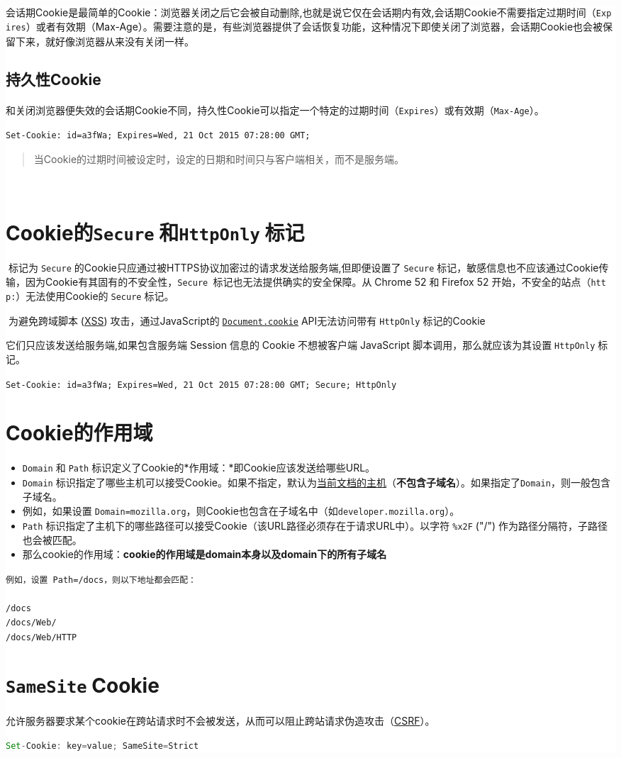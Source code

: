 会话期Cookie是最简单的Cookie：浏览器关闭之后它会被自动删除,也就是说它仅在会话期内有效,会话期Cookie不需要指定过期时间（`Expires`）或者有效期（Max-Age）。需要注意的是，有些浏览器提供了会话恢复功能，这种情况下即使关闭了浏览器，会话期Cookie也会被保留下来，就好像浏览器从来没有关闭一样。

## 持久性Cookie

和关闭浏览器便失效的会话期Cookie不同，持久性Cookie可以指定一个特定的过期时间（`Expires`）或有效期（`Max-Age`）。

```html
Set-Cookie: id=a3fWa; Expires=Wed, 21 Oct 2015 07:28:00 GMT;
```

> 当Cookie的过期时间被设定时，设定的日期和时间只与客户端相关，而不是服务端。

​	

# Cookie的`Secure` 和`HttpOnly` 标记

​	标记为 `Secure` 的Cookie只应通过被HTTPS协议加密过的请求发送给服务端,但即便设置了 `Secure` 标记，敏感信息也不应该通过Cookie传输，因为Cookie有其固有的不安全性，`Secure `标记也无法提供确实的安全保障。从 Chrome 52 和 Firefox 52 开始，不安全的站点（`http:`）无法使用Cookie的 `Secure` 标记。

​	为避免跨域脚本 ([XSS](https://developer.mozilla.org/en-US/docs/Glossary/XSS)) 攻击，通过JavaScript的 [`Document.cookie`](https://developer.mozilla.org/zh-CN/docs/Web/API/Document/cookie) API无法访问带有 `HttpOnly` 标记的Cookie

它们只应该发送给服务端,如果包含服务端 Session 信息的 Cookie 不想被客户端 JavaScript 脚本调用，那么就应该为其设置 `HttpOnly` 标记。

```html
Set-Cookie: id=a3fWa; Expires=Wed, 21 Oct 2015 07:28:00 GMT; Secure; HttpOnly
```

# Cookie的作用域

* `Domain` 和 `Path` 标识定义了Cookie的*作用域：*即Cookie应该发送给哪些URL。
* `Domain` 标识指定了哪些主机可以接受Cookie。如果不指定，默认为[当前文档的主机](https://developer.mozilla.org/en-US/docs/Web/API/Document/location)（**不包含子域名**）。如果指定了`Domain`，则一般包含子域名。
* 例如，如果设置 `Domain=mozilla.org`，则Cookie也包含在子域名中（如`developer.mozilla.org`）。
* `Path` 标识指定了主机下的哪些路径可以接受Cookie（该URL路径必须存在于请求URL中）。以字符 `%x2F` ("/") 作为路径分隔符，子路径也会被匹配。
* 那么cookie的作用域：**cookie的作用域是domain本身以及domain下的所有子域名**

```
例如，设置 Path=/docs，则以下地址都会匹配：

/docs
/docs/Web/
/docs/Web/HTTP
```

# `SameSite` Cookie

允许服务器要求某个cookie在跨站请求时不会被发送，从而可以阻止跨站请求伪造攻击（[CSRF](https://developer.mozilla.org/zh-CN/docs/Glossary/CSRF)）。

```js
Set-Cookie: key=value; SameSite=Strict
```

